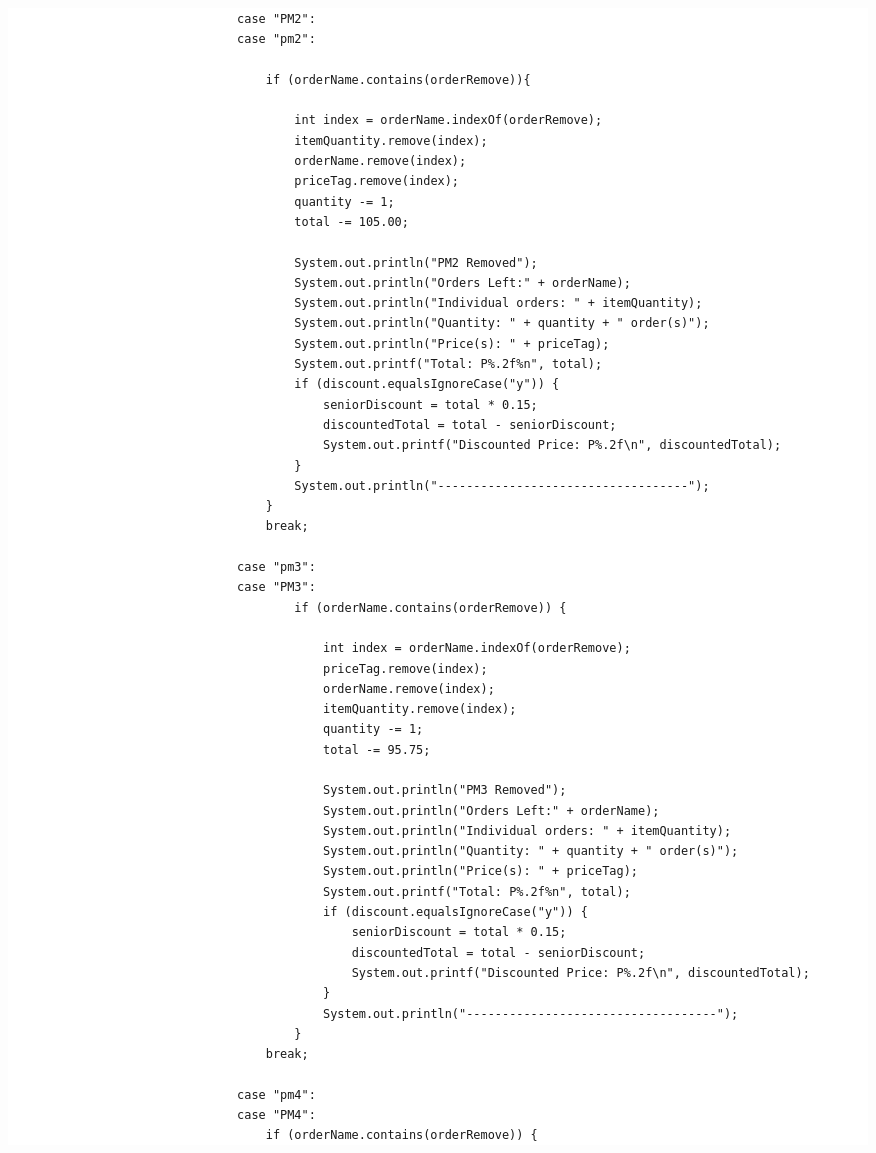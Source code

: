                                     case "PM2":
                                    case "pm2":

                                        if (orderName.contains(orderRemove)){

                                            int index = orderName.indexOf(orderRemove);
                                            itemQuantity.remove(index);
                                            orderName.remove(index);
                                            priceTag.remove(index);
                                            quantity -= 1;
                                            total -= 105.00;

                                            System.out.println("PM2 Removed");
                                            System.out.println("Orders Left:" + orderName);
                                            System.out.println("Individual orders: " + itemQuantity);
                                            System.out.println("Quantity: " + quantity + " order(s)");
                                            System.out.println("Price(s): " + priceTag);
                                            System.out.printf("Total: P%.2f%n", total);
                                            if (discount.equalsIgnoreCase("y")) {
                                                seniorDiscount = total * 0.15;
                                                discountedTotal = total - seniorDiscount;
                                                System.out.printf("Discounted Price: P%.2f\n", discountedTotal);
                                            }
                                            System.out.println("-----------------------------------");
                                        }
                                        break;

                                    case "pm3":
                                    case "PM3":
                                            if (orderName.contains(orderRemove)) {

                                                int index = orderName.indexOf(orderRemove);
                                                priceTag.remove(index);
                                                orderName.remove(index);
                                                itemQuantity.remove(index);
                                                quantity -= 1;
                                                total -= 95.75;

                                                System.out.println("PM3 Removed");
                                                System.out.println("Orders Left:" + orderName);
                                                System.out.println("Individual orders: " + itemQuantity);
                                                System.out.println("Quantity: " + quantity + " order(s)");
                                                System.out.println("Price(s): " + priceTag);
                                                System.out.printf("Total: P%.2f%n", total);
                                                if (discount.equalsIgnoreCase("y")) {
                                                    seniorDiscount = total * 0.15;
                                                    discountedTotal = total - seniorDiscount;
                                                    System.out.printf("Discounted Price: P%.2f\n", discountedTotal);
                                                }
                                                System.out.println("-----------------------------------");
                                            }
                                        break;

                                    case "pm4":
                                    case "PM4":
                                        if (orderName.contains(orderRemove)) {
